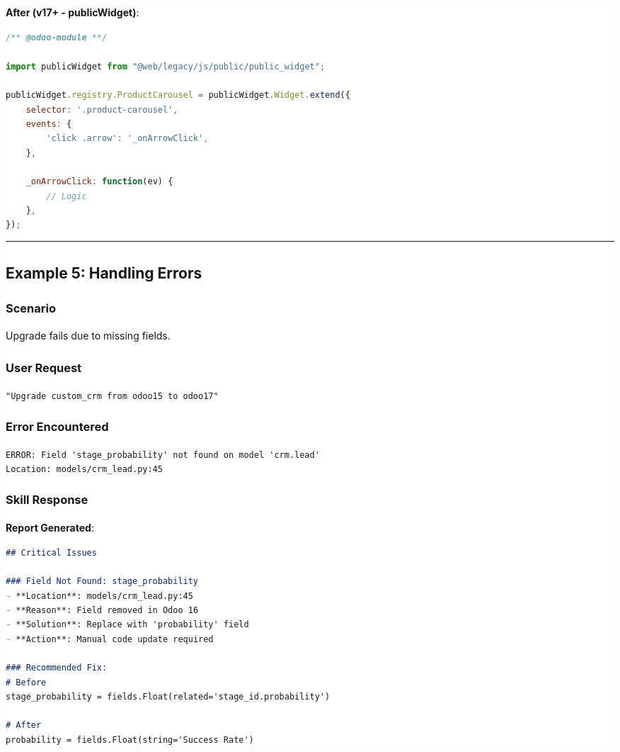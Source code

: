 **After (v17+ - publicWidget)**:
```javascript
/** @odoo-module **/

import publicWidget from "@web/legacy/js/public/public_widget";

publicWidget.registry.ProductCarousel = publicWidget.Widget.extend({
    selector: '.product-carousel',
    events: {
        'click .arrow': '_onArrowClick',
    },

    _onArrowClick: function(ev) {
        // Logic
    },
});
```

---

## Example 5: Handling Errors

### Scenario
Upgrade fails due to missing fields.

### User Request
```
"Upgrade custom_crm from odoo15 to odoo17"
```

### Error Encountered
```
ERROR: Field 'stage_probability' not found on model 'crm.lead'
Location: models/crm_lead.py:45
```

### Skill Response

**Report Generated**:
```markdown
## Critical Issues

### Field Not Found: stage_probability
- **Location**: models/crm_lead.py:45
- **Reason**: Field removed in Odoo 16
- **Solution**: Replace with 'probability' field
- **Action**: Manual code update required

### Recommended Fix:
# Before
stage_probability = fields.Float(related='stage_id.probability')

# After
probability = fields.Float(string='Success Rate')
```
